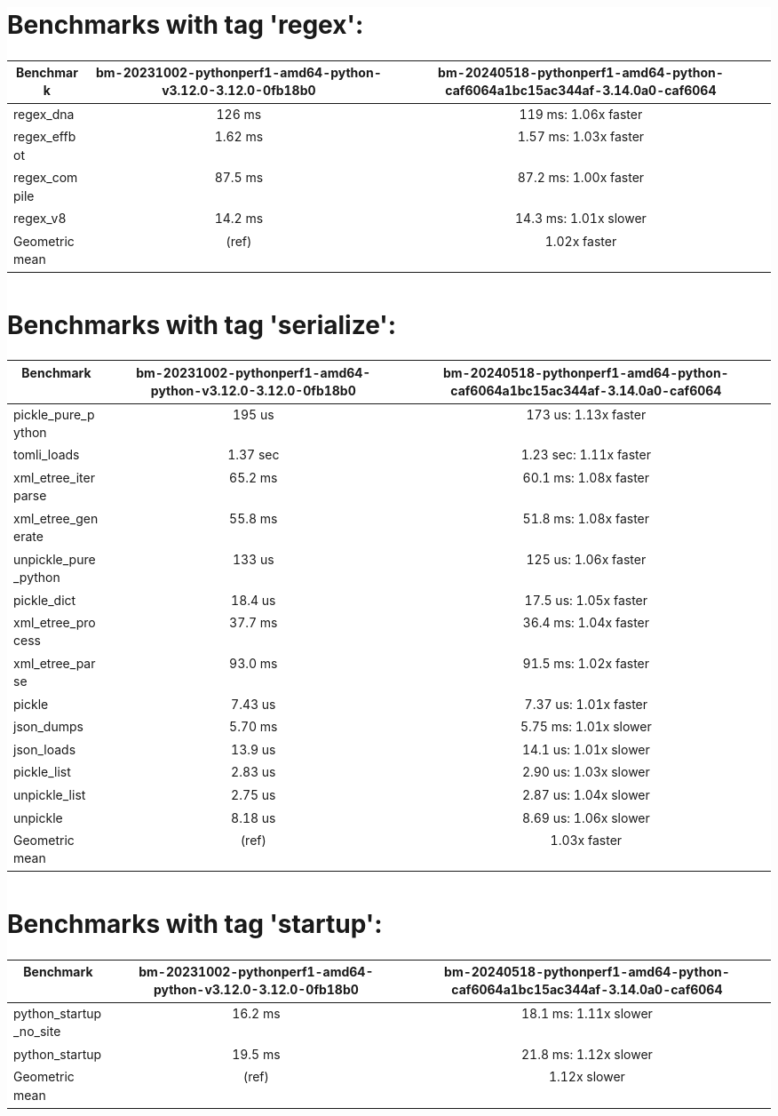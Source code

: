 Benchmarks with tag 'regex':
============================

| Benchmark      | bm-20231002-pythonperf1-amd64-python-v3.12.0-3.12.0-0fb18b0 | bm-20240518-pythonperf1-amd64-python-caf6064a1bc15ac344af-3.14.0a0-caf6064 |
|----------------|:-----------------------------------------------------------:|:--------------------------------------------------------------------------:|
| regex_dna      | 126 ms                                                      | 119 ms: 1.06x faster                                                       |
| regex_effbot   | 1.62 ms                                                     | 1.57 ms: 1.03x faster                                                      |
| regex_compile  | 87.5 ms                                                     | 87.2 ms: 1.00x faster                                                      |
| regex_v8       | 14.2 ms                                                     | 14.3 ms: 1.01x slower                                                      |
| Geometric mean | (ref)                                                       | 1.02x faster                                                               |

Benchmarks with tag 'serialize':
================================

| Benchmark            | bm-20231002-pythonperf1-amd64-python-v3.12.0-3.12.0-0fb18b0 | bm-20240518-pythonperf1-amd64-python-caf6064a1bc15ac344af-3.14.0a0-caf6064 |
|----------------------|:-----------------------------------------------------------:|:--------------------------------------------------------------------------:|
| pickle_pure_python   | 195 us                                                      | 173 us: 1.13x faster                                                       |
| tomli_loads          | 1.37 sec                                                    | 1.23 sec: 1.11x faster                                                     |
| xml_etree_iterparse  | 65.2 ms                                                     | 60.1 ms: 1.08x faster                                                      |
| xml_etree_generate   | 55.8 ms                                                     | 51.8 ms: 1.08x faster                                                      |
| unpickle_pure_python | 133 us                                                      | 125 us: 1.06x faster                                                       |
| pickle_dict          | 18.4 us                                                     | 17.5 us: 1.05x faster                                                      |
| xml_etree_process    | 37.7 ms                                                     | 36.4 ms: 1.04x faster                                                      |
| xml_etree_parse      | 93.0 ms                                                     | 91.5 ms: 1.02x faster                                                      |
| pickle               | 7.43 us                                                     | 7.37 us: 1.01x faster                                                      |
| json_dumps           | 5.70 ms                                                     | 5.75 ms: 1.01x slower                                                      |
| json_loads           | 13.9 us                                                     | 14.1 us: 1.01x slower                                                      |
| pickle_list          | 2.83 us                                                     | 2.90 us: 1.03x slower                                                      |
| unpickle_list        | 2.75 us                                                     | 2.87 us: 1.04x slower                                                      |
| unpickle             | 8.18 us                                                     | 8.69 us: 1.06x slower                                                      |
| Geometric mean       | (ref)                                                       | 1.03x faster                                                               |

Benchmarks with tag 'startup':
==============================

| Benchmark              | bm-20231002-pythonperf1-amd64-python-v3.12.0-3.12.0-0fb18b0 | bm-20240518-pythonperf1-amd64-python-caf6064a1bc15ac344af-3.14.0a0-caf6064 |
|------------------------|:-----------------------------------------------------------:|:--------------------------------------------------------------------------:|
| python_startup_no_site | 16.2 ms                                                     | 18.1 ms: 1.11x slower                                                      |
| python_startup         | 19.5 ms                                                     | 21.8 ms: 1.12x slower                                                      |
| Geometric mean         | (ref)                                                       | 1.12x slower                                                               |
